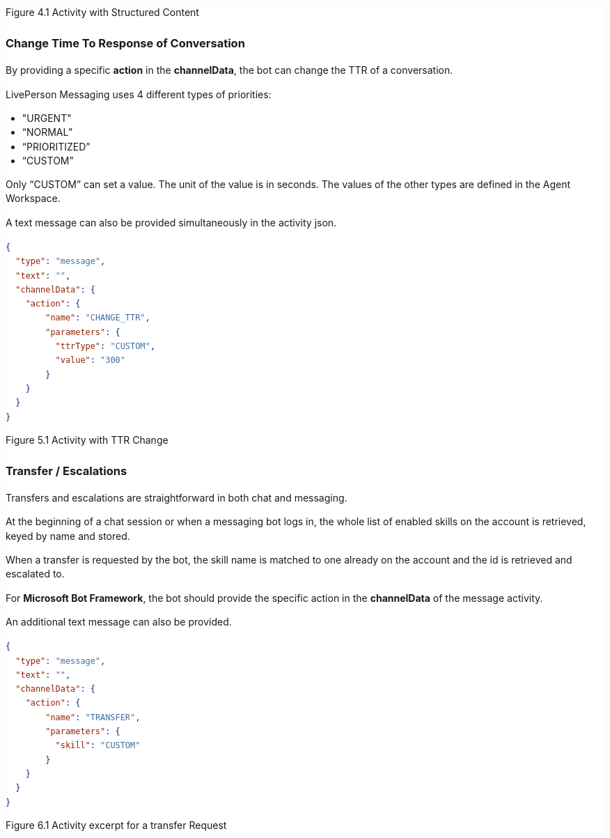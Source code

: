 Figure 4.1 Activity with Structured Content

### Change Time To Response of Conversation

By providing a specific **action** in the **channelData**, the bot can change the TTR of a conversation.

LivePerson Messaging uses 4 different types of priorities:

* "URGENT"
* “NORMAL”
* “PRIORITIZED”
* “CUSTOM”

Only “CUSTOM” can set a value. The unit of the value is in seconds. The values of the other types are defined in the Agent Workspace.

A text message can also be provided simultaneously in the activity json.

```json
{
  "type": "message",
  "text": "", 
  "channelData": {
    "action": {
        "name": "CHANGE_TTR",
        "parameters": {
          "ttrType": "CUSTOM",
          "value": "300"
        }
    }
  }
}
```
Figure 5.1 Activity with TTR Change

### Transfer / Escalations

Transfers and escalations are straightforward in both chat and messaging.

At the beginning of a chat session or when a messaging bot logs in, the whole list of enabled skills on the account is retrieved, keyed by name and stored.

When a transfer is requested by the bot, the skill name is matched to one already on the account and the id is retrieved and escalated to.

For **Microsoft Bot Framework**, the bot should provide the specific action in the **channelData** of the message activity.

An additional text message can also be provided.

```json
{
  "type": "message",
  "text": "", 
  "channelData": {
    "action": {
        "name": "TRANSFER",
        "parameters": {
          "skill": "CUSTOM"
        }
    }
  }
}
```
Figure 6.1 Activity excerpt for a transfer Request
